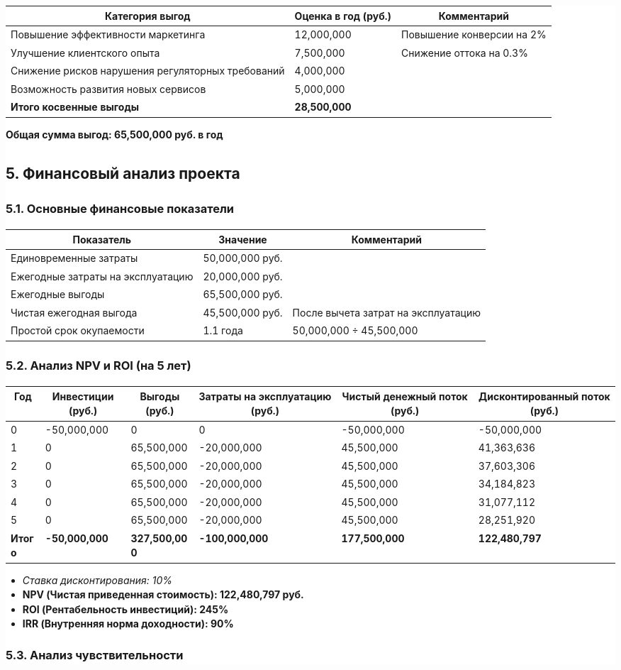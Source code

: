 | Категория выгод                                   | Оценка в год (руб.) | Комментарий               |
| ------------------------------------------------- | ------------------- | ------------------------- |
| Повышение эффективности маркетинга                | 12,000,000          | Повышение конверсии на 2% |
| Улучшение клиентского опыта                       | 7,500,000           | Снижение оттока на 0.3%   |
| Снижение рисков нарушения регуляторных требований | 4,000,000           |                           |
| Возможность развития новых сервисов               | 5,000,000           |                           |
| **Итого косвенные выгоды**                        | **28,500,000**      |                           |

**Общая сумма выгод: 65,500,000 руб. в год**

## 5. Финансовый анализ проекта

### 5.1. Основные финансовые показатели

| Показатель                        | Значение        | Комментарий                         |
| --------------------------------- | --------------- | ----------------------------------- |
| Единовременные затраты            | 50,000,000 руб. |                                     |
| Ежегодные затраты на эксплуатацию | 20,000,000 руб. |                                     |
| Ежегодные выгоды                  | 65,500,000 руб. |                                     |
| Чистая ежегодная выгода           | 45,500,000 руб. | После вычета затрат на эксплуатацию |
| Простой срок окупаемости          | 1.1 года        | 50,000,000 ÷ 45,500,000             |

### 5.2. Анализ NPV и ROI (на 5 лет)

| Год       | Инвестиции (руб.) | Выгоды (руб.)   | Затраты на эксплуатацию (руб.) | Чистый денежный поток (руб.) | Дисконтированный поток (руб.) |
| --------- | ----------------- | --------------- | ------------------------------ | ---------------------------- | ----------------------------- |
| 0         | -50,000,000       | 0               | 0                              | -50,000,000                  | -50,000,000                   |
| 1         | 0                 | 65,500,000      | -20,000,000                    | 45,500,000                   | 41,363,636                    |
| 2         | 0                 | 65,500,000      | -20,000,000                    | 45,500,000                   | 37,603,306                    |
| 3         | 0                 | 65,500,000      | -20,000,000                    | 45,500,000                   | 34,184,823                    |
| 4         | 0                 | 65,500,000      | -20,000,000                    | 45,500,000                   | 31,077,112                    |
| 5         | 0                 | 65,500,000      | -20,000,000                    | 45,500,000                   | 28,251,920                    |
| **Итого** | **-50,000,000**   | **327,500,000** | **-100,000,000**               | **177,500,000**              | **122,480,797**               |

- _Ставка дисконтирования: 10%_
- **NPV (Чистая приведенная стоимость): 122,480,797 руб.**
- **ROI (Рентабельность инвестиций): 245%**
- **IRR (Внутренняя норма доходности): 90%**

### 5.3. Анализ чувствительности
